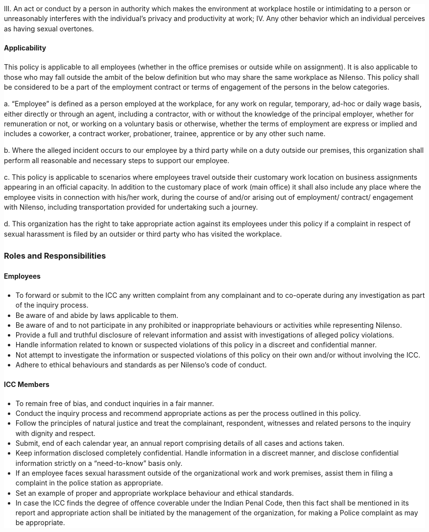III. An act or conduct by a person in authority which makes the environment at workplace hostile or intimidating to a person or unreasonably interferes with the individual’s privacy and productivity at work; IV. Any other behavior which an individual perceives as having sexual overtones.

#### **Applicability**

This policy is applicable to all employees \(whether in the office premises or outside while on assignment\). It is also applicable to those who may fall outside the ambit of the below definition but who may share the same workplace as Nilenso. This policy shall be considered to be a part of the employment contract or terms of engagement of the persons in the below categories.

a. “Employee” is defined as a person employed at the workplace, for any work on regular, temporary, ad-hoc or daily wage basis, either directly or through an agent, including a contractor, with or without the knowledge of the principal employer, whether for remuneration or not, or working on a voluntary basis or otherwise, whether the terms of employment are express or implied and includes a coworker, a contract worker, probationer, trainee, apprentice or by any other such name.

b. Where the alleged incident occurs to our employee by a third party while on a duty outside our premises, this organization shall perform all reasonable and necessary steps to support our employee.

c. This policy is applicable to scenarios where employees travel outside their customary work location on business assignments appearing in an official capacity. In addition to the customary place of work \(main office\) it shall also include any place where the employee visits in connection with his/her work, during the course of and/or arising out of employment/ contract/ engagement with Nilenso, including transportation provided for undertaking such a journey.

d. This organization has the right to take appropriate action against its employees under this policy if a complaint in respect of sexual harassment is filed by an outsider or third party who has visited the workplace.

### Roles and Responsibilities

#### Employees

* To forward or submit to the ICC any written complaint from any complainant and to co-operate during any investigation as part of the inquiry process.
* Be aware of and abide by laws applicable to them.
* Be aware of and to not participate in any prohibited or inappropriate behaviours or activities while representing Nilenso.
* Provide a full and truthful disclosure of relevant information and assist with investigations of alleged policy violations.
* Handle information related to known or suspected violations of this policy in a discreet and confidential manner.
* Not attempt to investigate the information or suspected violations of this policy on their own and/or without involving the ICC.
* Adhere to ethical behaviours and standards as per Nilenso’s code of conduct.

#### ICC Members

* To remain free of bias, and conduct inquiries in a fair manner. 
* Conduct the inquiry process and recommend appropriate actions as per the process outlined in this policy.
* Follow the principles of natural justice and treat the complainant, respondent, witnesses and related persons to the inquiry with dignity and respect.
* Submit, end of each calendar year, an annual report comprising details of all cases and actions taken.
* Keep information disclosed completely confidential. Handle information in a discreet manner, and disclose confidential information strictly on a “need-to-know” basis only.
* If an employee faces sexual harassment outside of the organizational work and work premises, assist them in filing a complaint in the police station as appropriate.
* Set an example of proper and appropriate workplace behaviour and ethical standards.
* In case the ICC finds the degree of offence coverable under the Indian Penal Code, then this fact shall be mentioned in its report and appropriate action shall be initiated by the management of the organization, for making a Police complaint as may be appropriate.
